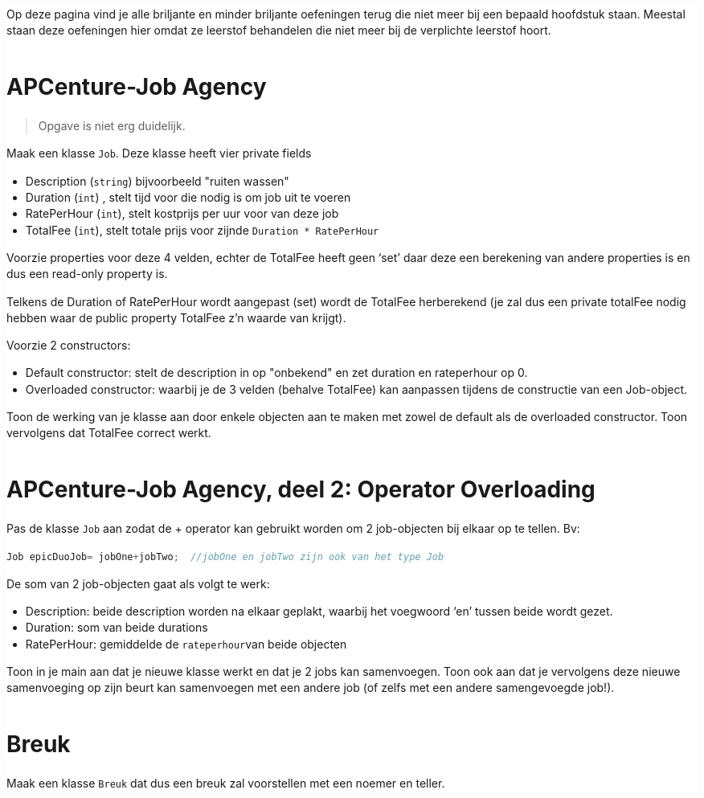 Op deze pagina vind je alle briljante en minder briljante oefeningen terug die niet meer bij een bepaald hoofdstuk staan. Meestal staan deze oefeningen hier omdat ze leerstof behandelen die niet meer bij de verplichte leerstof hoort.

# APCenture-Job Agency

> Opgave is niet erg duidelijk.
> 
Maak een klasse ``Job``. Deze klasse heeft vier private fields

* Description (``string``) bijvoorbeeld "ruiten wassen"
* Duration (``int``) , stelt tijd voor die nodig is om job uit te voeren
* RatePerHour (``int``), stelt kostprijs per uur voor van deze job
* TotalFee (``int``), stelt totale prijs voor zijnde  ``Duration * RatePerHour``

Voorzie properties voor deze 4 velden, echter de TotalFee heeft geen ‘set’ daar deze een berekening van andere properties is en dus een read-only property is.

Telkens de Duration of RatePerHour wordt aangepast (set) wordt de TotalFee herberekend (je zal dus een private totalFee nodig hebben waar de public property TotalFee z’n waarde van krijgt).

Voorzie 2 constructors:

* Default constructor: stelt de description in op "onbekend" en zet duration en rateperhour op 0.
* Overloaded constructor: waarbij je de 3 velden (behalve TotalFee) kan aanpassen tijdens de constructie van een Job-object.

Toon de werking van je klasse aan door enkele objecten aan te maken met zowel de default als de overloaded constructor. Toon vervolgens dat TotalFee correct werkt.

# APCenture-Job Agency, deel 2: Operator Overloading

Pas de klasse ``Job`` aan zodat de + operator kan gebruikt worden om 2 job-objecten bij elkaar op te tellen.
Bv:

```csharp
Job epicDuoJob= jobOne+jobTwo;  //jobOne en jobTwo zijn ook van het type Job
```

De som van 2 job-objecten gaat als volgt te werk:

* Description: beide description worden na elkaar geplakt, waarbij het voegwoord ‘en’ tussen beide wordt gezet.
* Duration: som van beide durations
* RatePerHour: gemiddelde de ``rateperhour``van beide objecten

Toon in je main aan dat je nieuwe klasse werkt en dat je 2 jobs kan samenvoegen. Toon ook aan dat je vervolgens deze nieuwe samenvoeging op zijn beurt kan samenvoegen met een andere job (of zelfs met een andere samengevoegde job!).

# Breuk
Maak een klasse ``Breuk`` dat dus een breuk zal voorstellen met een noemer en teller.
